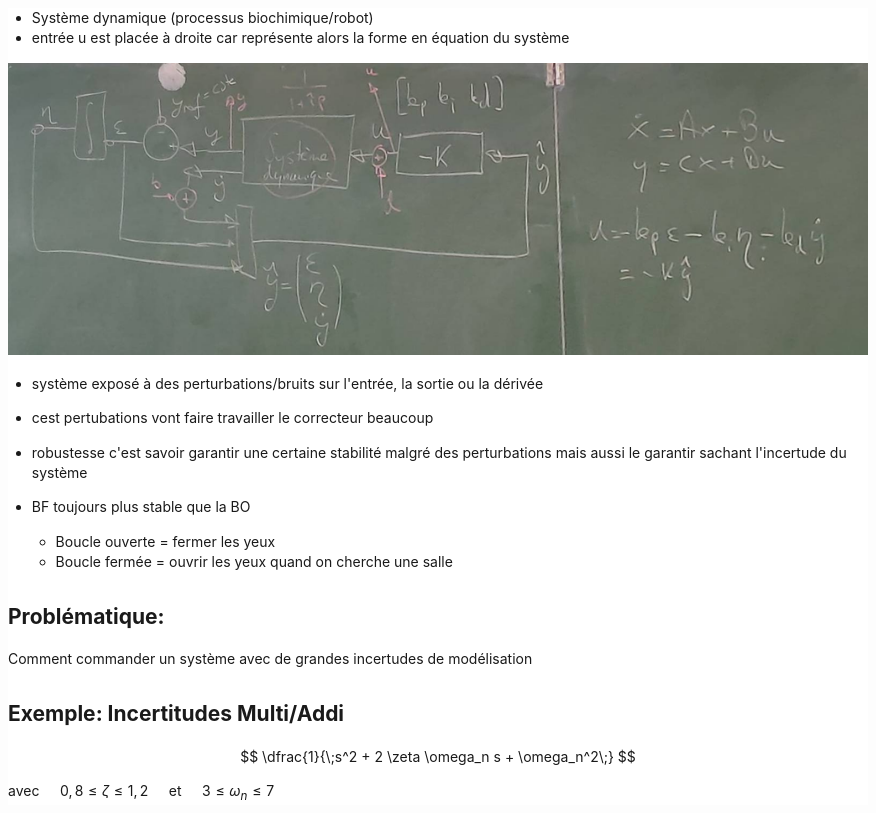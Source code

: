 - Système dynamique (processus biochimique/robot)
- entrée u est placée à droite car représente alors la forme en équation du système

![](/assets/images/CR.SchemaBlocPerturbation.png)

- système exposé à des perturbations/bruits sur l'entrée, la sortie ou la dérivée

- cest pertubations vont faire travailler le correcteur beaucoup

- robustesse c'est savoir garantir une certaine stabilité malgré des perturbations mais aussi le garantir sachant l'incertude du système

- BF toujours plus stable que la BO
  - Boucle ouverte = fermer les yeux
  - Boucle fermée = ouvrir les yeux quand on cherche une salle

## Problématique:

Comment commander un système avec de grandes incertudes de modélisation

## Exemple: Incertitudes Multi/Addi

$$
\dfrac{1}{\;s^2 + 2 \zeta \omega_n s + \omega_n^2\;}
$$

avec $\quad0,8\leq\zeta\leq1,2\quad$ et $\quad3\leq\omega_n\leq7$
